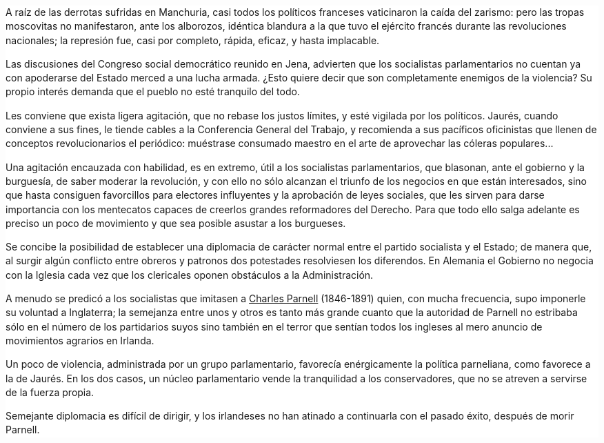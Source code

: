 
A raíz de las derrotas sufridas en Manchuria, casi todos los políticos franceses vaticinaron la caída del zarismo:
pero las tropas moscovitas no manifestaron, ante los alborozos,
idéntica blandura a la que tuvo el ejército francés durante las
revoluciones nacionales; la represión fue, casi por completo, rápida, eficaz, y hasta implacable.


 Las discusiones del Congreso
social democrático reunido en Jena, advierten que los socialistas parlamentarios no cuentan ya con apoderarse del Estado
merced a una lucha armada. ¿Esto quiere decir que son completamente enemigos de la violencia? Su propio interés demanda que el pueblo no esté tranquilo del todo.


Les conviene que exista ligera agitación, que no rebase los justos límites, y esté vigilada por los políticos. Jaurés, cuando conviene a sus fines, le tiende cables a la Conferencia General del Trabajo, y recomienda a sus pacíficos oficinistas que llenen de
conceptos revolucionarios el periódico: muéstrase consumado
maestro en el arte de aprovechar las cóleras populares... 



Una agitación encauzada con habilidad, es en extremo, útil
a los socialistas parlamentarios, que blasonan, ante el gobierno
y la burguesía, de saber moderar la revolución, y con ello
no sólo alcanzan el triunfo de los negocios en que están interesados, sino que hasta consiguen favorcillos para electores influyentes y la aprobación de leyes sociales, que les sirven para
darse importancia con los mentecatos capaces de creerlos grandes reformadores del Derecho. Para que todo ello salga adelante es preciso un poco de movimiento y que sea posible
asustar a los burgueses. 


Se concibe la posibilidad de establecer una diplomacia de
carácter normal entre el partido socialista y el Estado; de manera que, al surgir algún conflicto entre obreros y patronos
dos potestades resolviesen los diferendos. En Alemania el Gobierno no negocia con la Iglesia cada vez que los clericales oponen obstáculos a la Administración. 



A menudo se predicó
a los socialistas que imitasen a [Charles Parnell](https://es.wikipedia.org/wiki/Charles_Stewart_Parnell) (1846-1891) quien, con mucha frecuencia, supo imponerle su voluntad a Inglaterra; la semejanza entre unos y otros es tanto más grande cuanto que la
autoridad de Parnell no estribaba sólo en el número de los partidarios suyos sino también en el terror que sentían todos los
ingleses al mero anuncio de movimientos agrarios en Irlanda.


Un poco de violencia, administrada por un grupo parlamentario, favorecía enérgicamente la política parneliana, como favorece a la de Jaurés. En los dos casos, un núcleo parlamentario vende la tranquilidad a los conservadores, que no se atreven a servirse de la fuerza propia. 


Semejante diplomacia es difícil de dirigir, y los irlandeses
no han atinado a continuarla con el pasado éxito, después de
morir Parnell.
